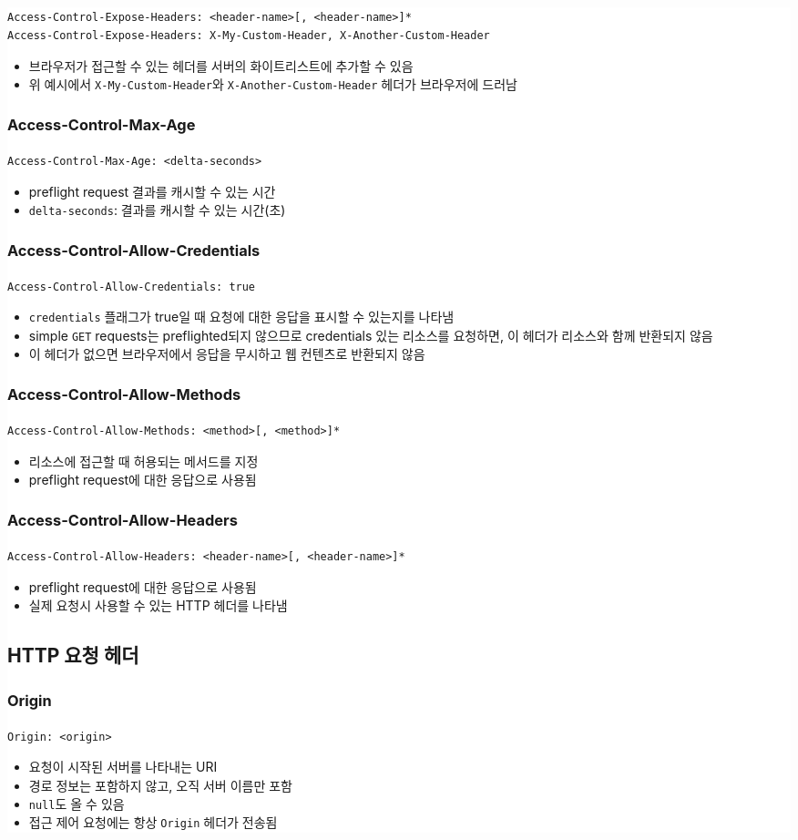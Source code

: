 ```
Access-Control-Expose-Headers: <header-name>[, <header-name>]*
Access-Control-Expose-Headers: X-My-Custom-Header, X-Another-Custom-Header
```

- 브라우저가 접근할 수 있는 헤더를 서버의 화이트리스트에 추가할 수 있음
- 위 예시에서 `X-My-Custom-Header`와 `X-Another-Custom-Header` 헤더가 브라우저에 드러남

### Access-Control-Max-Age

```
Access-Control-Max-Age: <delta-seconds>
```

- preflight request 결과를 캐시할 수 있는 시간
- `delta-seconds`: 결과를 캐시할 수 있는 시간(초)

### Access-Control-Allow-Credentials

```
Access-Control-Allow-Credentials: true
```

- `credentials` 플래그가 true일 때 요청에 대한 응답을 표시할 수 있는지를 나타냄
- simple `GET` requests는 preflighted되지 않으므로 credentials 있는 리소스를 요청하면, 이 헤더가 리소스와 함께 반환되지 않음
- 이 헤더가 없으면 브라우저에서 응답을 무시하고 웹 컨텐츠로 반환되지 않음

### Access-Control-Allow-Methods

```
Access-Control-Allow-Methods: <method>[, <method>]*
```

- 리소스에 접근할 때 허용되는 메서드를 지정
- preflight request에 대한 응답으로 사용됨

### Access-Control-Allow-Headers

```
Access-Control-Allow-Headers: <header-name>[, <header-name>]*
```

- preflight request에 대한 응답으로 사용됨
- 실제 요청시 사용할 수 있는 HTTP 헤더를 나타냄

## HTTP 요청 헤더

### Origin

```
Origin: <origin>
```

- 요청이 시작된 서버를 나타내는 URI
- 경로 정보는 포함하지 않고, 오직 서버 이름만 포함
- `null`도 올 수 있음
- 접근 제어 요청에는 항상 `Origin` 헤더가 전송됨
